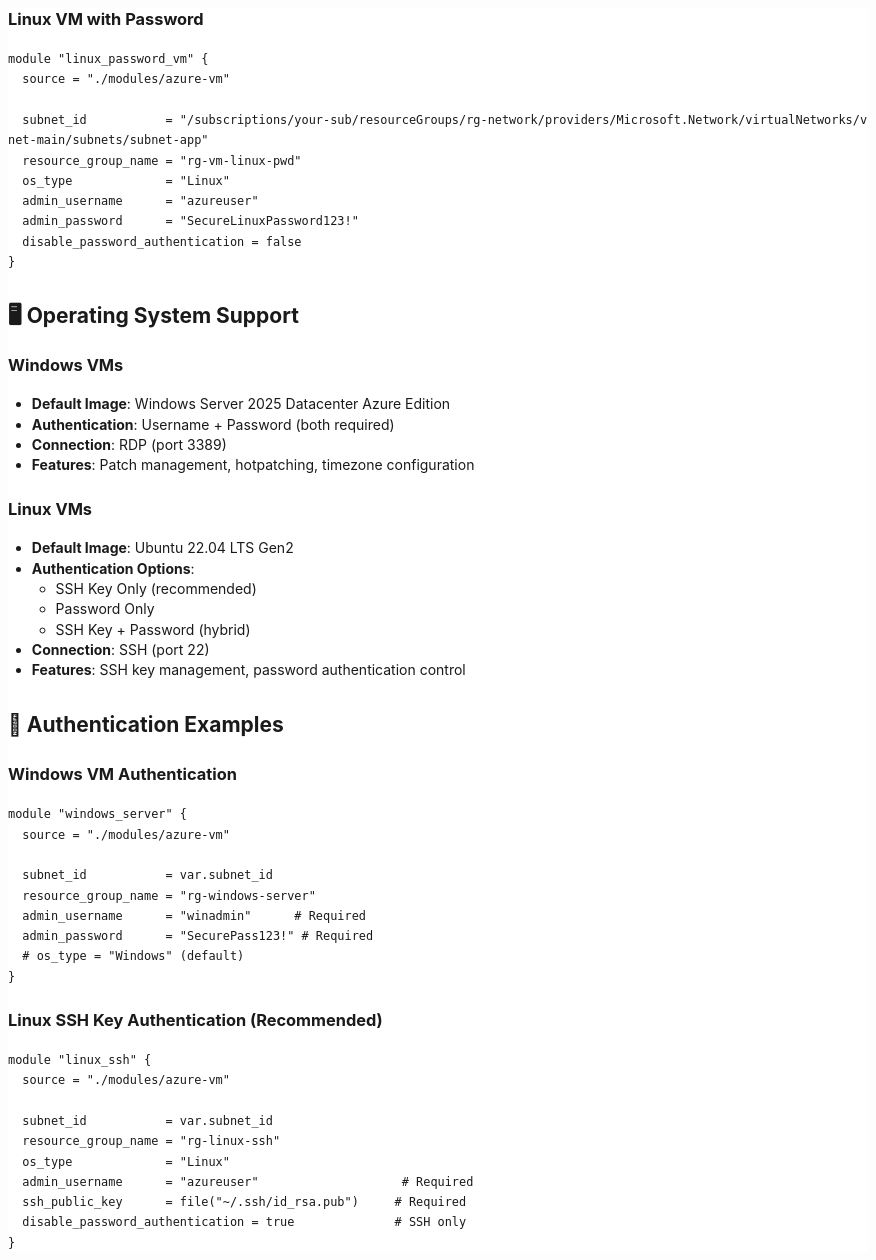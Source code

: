### Linux VM with Password

```hcl
module "linux_password_vm" {
  source = "./modules/azure-vm"
  
  subnet_id           = "/subscriptions/your-sub/resourceGroups/rg-network/providers/Microsoft.Network/virtualNetworks/vnet-main/subnets/subnet-app"
  resource_group_name = "rg-vm-linux-pwd"
  os_type             = "Linux"
  admin_username      = "azureuser"
  admin_password      = "SecureLinuxPassword123!"
  disable_password_authentication = false
}
```

## 🖥️ Operating System Support

### Windows VMs
- **Default Image**: Windows Server 2025 Datacenter Azure Edition
- **Authentication**: Username + Password (both required)
- **Connection**: RDP (port 3389)
- **Features**: Patch management, hotpatching, timezone configuration

### Linux VMs  
- **Default Image**: Ubuntu 22.04 LTS Gen2
- **Authentication Options**:
  - SSH Key Only (recommended)
  - Password Only
  - SSH Key + Password (hybrid)
- **Connection**: SSH (port 22)
- **Features**: SSH key management, password authentication control

## 🔐 Authentication Examples

### Windows VM Authentication
```hcl
module "windows_server" {
  source = "./modules/azure-vm"
  
  subnet_id           = var.subnet_id
  resource_group_name = "rg-windows-server"
  admin_username      = "winadmin"      # Required
  admin_password      = "SecurePass123!" # Required
  # os_type = "Windows" (default)
}
```

### Linux SSH Key Authentication (Recommended)
```hcl
module "linux_ssh" {
  source = "./modules/azure-vm"
  
  subnet_id           = var.subnet_id
  resource_group_name = "rg-linux-ssh"
  os_type             = "Linux"
  admin_username      = "azureuser"                    # Required
  ssh_public_key      = file("~/.ssh/id_rsa.pub")     # Required
  disable_password_authentication = true              # SSH only
}
```
